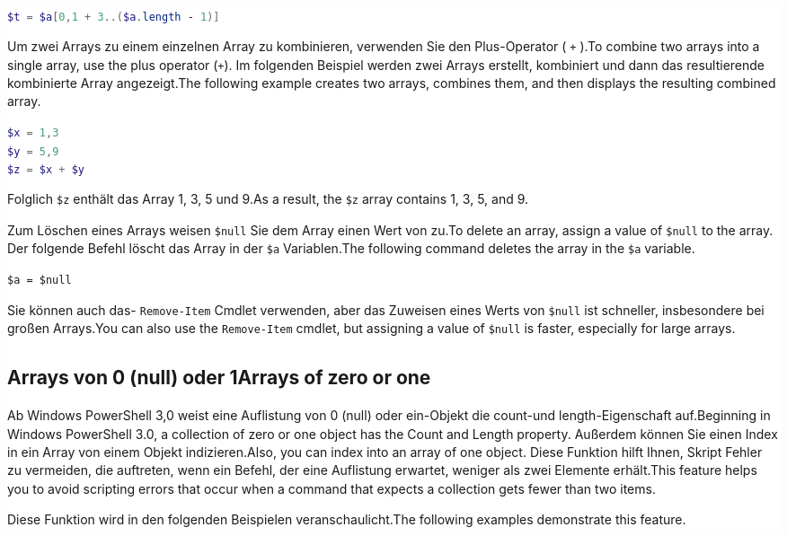 ```powershell
$t = $a[0,1 + 3..($a.length - 1)]
```

<span data-ttu-id="2948a-285">Um zwei Arrays zu einem einzelnen Array zu kombinieren, verwenden Sie den Plus-Operator ( `+` ).</span><span class="sxs-lookup"><span data-stu-id="2948a-285">To combine two arrays into a single array, use the plus operator (`+`).</span></span> <span data-ttu-id="2948a-286">Im folgenden Beispiel werden zwei Arrays erstellt, kombiniert und dann das resultierende kombinierte Array angezeigt.</span><span class="sxs-lookup"><span data-stu-id="2948a-286">The following example creates two arrays, combines them, and then displays the resulting combined array.</span></span>

```powershell
$x = 1,3
$y = 5,9
$z = $x + $y
```

<span data-ttu-id="2948a-287">Folglich `$z` enthält das Array 1, 3, 5 und 9.</span><span class="sxs-lookup"><span data-stu-id="2948a-287">As a result, the `$z` array contains 1, 3, 5, and 9.</span></span>

<span data-ttu-id="2948a-288">Zum Löschen eines Arrays weisen `$null` Sie dem Array einen Wert von zu.</span><span class="sxs-lookup"><span data-stu-id="2948a-288">To delete an array, assign a value of `$null` to the array.</span></span> <span data-ttu-id="2948a-289">Der folgende Befehl löscht das Array in der `$a` Variablen.</span><span class="sxs-lookup"><span data-stu-id="2948a-289">The following command deletes the array in the `$a` variable.</span></span>

`$a = $null`

<span data-ttu-id="2948a-290">Sie können auch das- `Remove-Item` Cmdlet verwenden, aber das Zuweisen eines Werts von `$null` ist schneller, insbesondere bei großen Arrays.</span><span class="sxs-lookup"><span data-stu-id="2948a-290">You can also use the `Remove-Item` cmdlet, but assigning a value of `$null` is faster, especially for large arrays.</span></span>

## <a name="arrays-of-zero-or-one"></a><span data-ttu-id="2948a-291">Arrays von 0 (null) oder 1</span><span class="sxs-lookup"><span data-stu-id="2948a-291">Arrays of zero or one</span></span>

<span data-ttu-id="2948a-292">Ab Windows PowerShell 3,0 weist eine Auflistung von 0 (null) oder ein-Objekt die count-und length-Eigenschaft auf.</span><span class="sxs-lookup"><span data-stu-id="2948a-292">Beginning in Windows PowerShell 3.0, a collection of zero or one object has the Count and Length property.</span></span> <span data-ttu-id="2948a-293">Außerdem können Sie einen Index in ein Array von einem Objekt indizieren.</span><span class="sxs-lookup"><span data-stu-id="2948a-293">Also, you can index into an array of one object.</span></span> <span data-ttu-id="2948a-294">Diese Funktion hilft Ihnen, Skript Fehler zu vermeiden, die auftreten, wenn ein Befehl, der eine Auflistung erwartet, weniger als zwei Elemente erhält.</span><span class="sxs-lookup"><span data-stu-id="2948a-294">This feature helps you to avoid scripting errors that occur when a command that expects a collection gets fewer than two items.</span></span>

<span data-ttu-id="2948a-295">Diese Funktion wird in den folgenden Beispielen veranschaulicht.</span><span class="sxs-lookup"><span data-stu-id="2948a-295">The following examples demonstrate this feature.</span></span>
